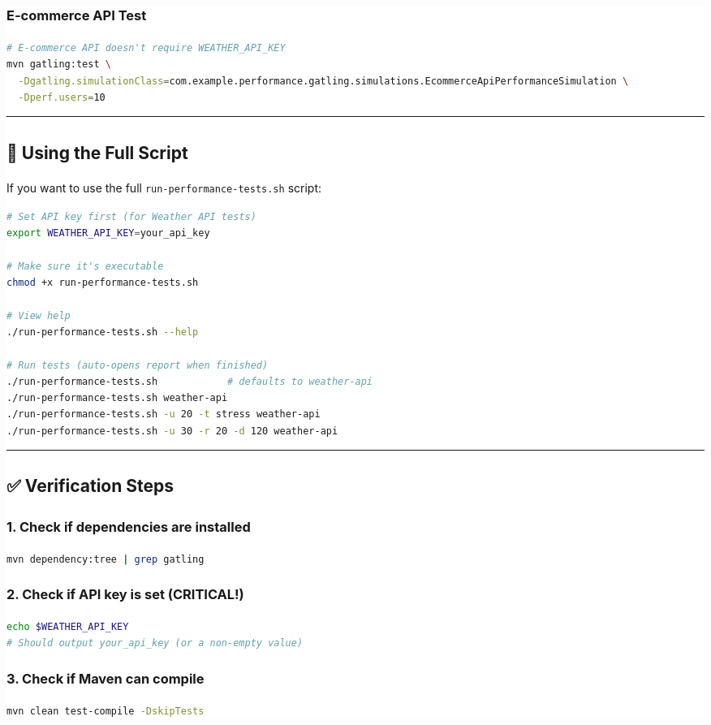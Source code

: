 ### E-commerce API Test
```bash
# E-commerce API doesn't require WEATHER_API_KEY
mvn gatling:test \
  -Dgatling.simulationClass=com.example.performance.gatling.simulations.EcommerceApiPerformanceSimulation \
  -Dperf.users=10
```

---

## 🎯 Using the Full Script

If you want to use the full `run-performance-tests.sh` script:

```bash
# Set API key first (for Weather API tests)
export WEATHER_API_KEY=your_api_key

# Make sure it's executable
chmod +x run-performance-tests.sh

# View help
./run-performance-tests.sh --help

# Run tests (auto-opens report when finished)
./run-performance-tests.sh            # defaults to weather-api
./run-performance-tests.sh weather-api
./run-performance-tests.sh -u 20 -t stress weather-api
./run-performance-tests.sh -u 30 -r 20 -d 120 weather-api
```

---

## ✅ Verification Steps

### 1. Check if dependencies are installed
```bash
mvn dependency:tree | grep gatling
```

### 2. Check if API key is set (CRITICAL!)
```bash
echo $WEATHER_API_KEY
# Should output your_api_key (or a non-empty value)
```

### 3. Check if Maven can compile
```bash
mvn clean test-compile -DskipTests
```
